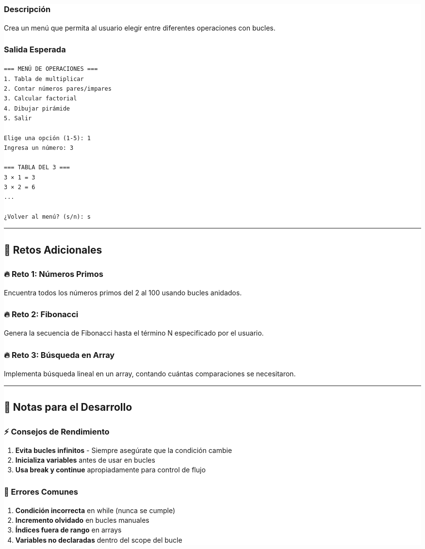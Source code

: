 ### Descripción
Crea un menú que permita al usuario elegir entre diferentes operaciones con bucles.

### Salida Esperada
```
=== MENÚ DE OPERACIONES ===
1. Tabla de multiplicar
2. Contar números pares/impares
3. Calcular factorial
4. Dibujar pirámide
5. Salir

Elige una opción (1-5): 1
Ingresa un número: 3

=== TABLA DEL 3 ===
3 × 1 = 3
3 × 2 = 6
...

¿Volver al menú? (s/n): s
```

---

## 🎯 Retos Adicionales

### 🔥 Reto 1: Números Primos
Encuentra todos los números primos del 2 al 100 usando bucles anidados.

### 🔥 Reto 2: Fibonacci
Genera la secuencia de Fibonacci hasta el término N especificado por el usuario.

### 🔥 Reto 3: Búsqueda en Array
Implementa búsqueda lineal en un array, contando cuántas comparaciones se necesitaron.

---

## 📝 Notas para el Desarrollo

### ⚡ Consejos de Rendimiento
1. **Evita bucles infinitos** - Siempre asegúrate que la condición cambie
2. **Inicializa variables** antes de usar en bucles
3. **Usa break y continue** apropiadamente para control de flujo

### 🐛 Errores Comunes
1. **Condición incorrecta** en while (nunca se cumple)
2. **Incremento olvidado** en bucles manuales
3. **Índices fuera de rango** en arrays
4. **Variables no declaradas** dentro del scope del bucle
